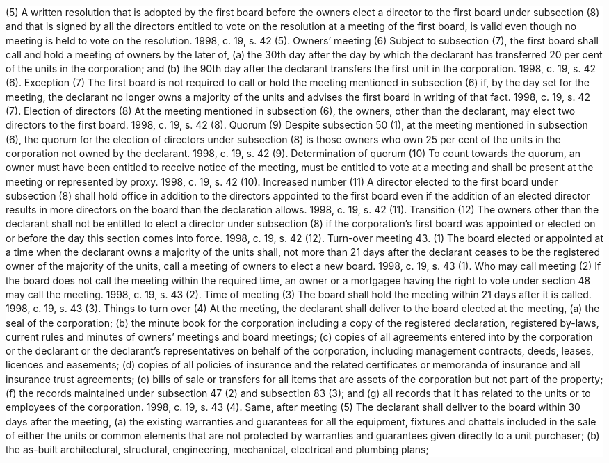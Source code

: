 (5)  A written resolution that is adopted by the first board before the owners elect a director to the first board under subsection (8) and that is signed by all the directors entitled to vote on the resolution at a meeting of the first board, is valid even though no meeting is held to vote on the resolution. 1998, c. 19, s. 42 (5).
Owners’ meeting
(6)  Subject to subsection (7), the first board shall call and hold a meeting of owners by the later of,
(a) the 30th day after the day by which the declarant has transferred 20 per cent of the units in the corporation; and
(b) the 90th day after the declarant transfers the first unit in the corporation. 1998, c. 19, s. 42 (6).
Exception
(7)  The first board is not required to call or hold the meeting mentioned in subsection (6) if, by the day set for the meeting, the declarant no longer owns a majority of the units and advises the first board in writing of that fact. 1998, c. 19, s. 42 (7).
Election of directors
(8)  At the meeting mentioned in subsection (6), the owners, other than the declarant, may elect two directors to the first board. 1998, c. 19, s. 42 (8).
Quorum
(9)  Despite subsection 50 (1), at the meeting mentioned in subsection (6), the quorum for the election of directors under subsection (8) is those owners who own 25 per cent of the units in the corporation not owned by the declarant. 1998, c. 19, s. 42 (9).
Determination of quorum
(10)  To count towards the quorum, an owner must have been entitled to receive notice of the meeting, must be entitled to vote at a meeting and shall be present at the meeting or represented by proxy. 1998, c. 19, s. 42 (10).
Increased number
(11)  A director elected to the first board under subsection (8) shall hold office in addition to the directors appointed to the first board even if the addition of an elected director results in more directors on the board than the declaration allows. 1998, c. 19, s. 42 (11).
Transition
(12)  The owners other than the declarant shall not be entitled to elect a director under subsection (8) if the corporation’s first board was appointed or elected on or before the day this section comes into force. 1998, c. 19, s. 42 (12).
Turn-over meeting
43.  (1)  The board elected or appointed at a time when the declarant owns a majority of the units shall, not more than 21 days after the declarant ceases to be the registered owner of the majority of the units, call a meeting of owners to elect a new board. 1998, c. 19, s. 43 (1).
Who may call meeting
(2)  If the board does not call the meeting within the required time, an owner or a mortgagee having the right to vote under section 48 may call the meeting. 1998, c. 19, s. 43 (2).
Time of meeting
(3)  The board shall hold the meeting within 21 days after it is called. 1998, c. 19, s. 43 (3).
Things to turn over
(4)  At the meeting, the declarant shall deliver to the board elected at the meeting,
(a) the seal of the corporation;
(b) the minute book for the corporation including a copy of the registered declaration, registered by-laws, current rules and minutes of owners’ meetings and board meetings;
(c) copies of all agreements entered into by the corporation or the declarant or the declarant’s representatives on behalf of the corporation, including management contracts, deeds, leases, licences and easements;
(d) copies of all policies of insurance and the related certificates or memoranda of insurance and all insurance trust agreements;
(e) bills of sale or transfers for all items that are assets of the corporation but not part of the property;
(f) the records maintained under subsection 47 (2) and subsection 83 (3); and
(g) all records that it has related to the units or to employees of the corporation. 1998, c. 19, s. 43 (4).
Same, after meeting
(5)  The declarant shall deliver to the board within 30 days after the meeting,
(a) the existing warranties and guarantees for all the equipment, fixtures and chattels included in the sale of either the units or common elements that are not protected by warranties and guarantees given directly to a unit purchaser;
(b) the as-built architectural, structural, engineering, mechanical, electrical and plumbing plans;